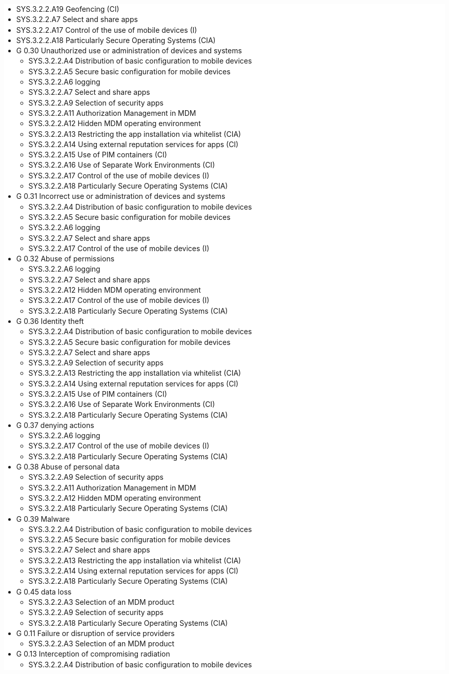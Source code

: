   * SYS.3.2.2.A19 Geofencing (CI)
  * SYS.3.2.2.A7 Select and share apps
  * SYS.3.2.2.A17 Control of the use of mobile devices (I)
  * SYS.3.2.2.A18 Particularly Secure Operating Systems (CIA)
* G 0.30 Unauthorized use or administration of devices and systems
  * SYS.3.2.2.A4 Distribution of basic configuration to mobile devices
  * SYS.3.2.2.A5 Secure basic configuration for mobile devices
  * SYS.3.2.2.A6 logging
  * SYS.3.2.2.A7 Select and share apps
  * SYS.3.2.2.A9 Selection of security apps
  * SYS.3.2.2.A11 Authorization Management in MDM
  * SYS.3.2.2.A12 Hidden MDM operating environment
  * SYS.3.2.2.A13 Restricting the app installation via whitelist (CIA)
  * SYS.3.2.2.A14 Using external reputation services for apps (CI)
  * SYS.3.2.2.A15 Use of PIM containers (CI)
  * SYS.3.2.2.A16 Use of Separate Work Environments (CI)
  * SYS.3.2.2.A17 Control of the use of mobile devices (I)
  * SYS.3.2.2.A18 Particularly Secure Operating Systems (CIA)
* G 0.31 Incorrect use or administration of devices and systems
  * SYS.3.2.2.A4 Distribution of basic configuration to mobile devices
  * SYS.3.2.2.A5 Secure basic configuration for mobile devices
  * SYS.3.2.2.A6 logging
  * SYS.3.2.2.A7 Select and share apps
  * SYS.3.2.2.A17 Control of the use of mobile devices (I)
* G 0.32 Abuse of permissions
  * SYS.3.2.2.A6 logging
  * SYS.3.2.2.A7 Select and share apps
  * SYS.3.2.2.A12 Hidden MDM operating environment
  * SYS.3.2.2.A17 Control of the use of mobile devices (I)
  * SYS.3.2.2.A18 Particularly Secure Operating Systems (CIA)
* G 0.36 Identity theft
  * SYS.3.2.2.A4 Distribution of basic configuration to mobile devices
  * SYS.3.2.2.A5 Secure basic configuration for mobile devices
  * SYS.3.2.2.A7 Select and share apps
  * SYS.3.2.2.A9 Selection of security apps
  * SYS.3.2.2.A13 Restricting the app installation via whitelist (CIA)
  * SYS.3.2.2.A14 Using external reputation services for apps (CI)
  * SYS.3.2.2.A15 Use of PIM containers (CI)
  * SYS.3.2.2.A16 Use of Separate Work Environments (CI)
  * SYS.3.2.2.A18 Particularly Secure Operating Systems (CIA)
* G 0.37 denying actions
  * SYS.3.2.2.A6 logging
  * SYS.3.2.2.A17 Control of the use of mobile devices (I)
  * SYS.3.2.2.A18 Particularly Secure Operating Systems (CIA)
* G 0.38 Abuse of personal data
  * SYS.3.2.2.A9 Selection of security apps
  * SYS.3.2.2.A11 Authorization Management in MDM
  * SYS.3.2.2.A12 Hidden MDM operating environment
  * SYS.3.2.2.A18 Particularly Secure Operating Systems (CIA)
* G 0.39 Malware
  * SYS.3.2.2.A4 Distribution of basic configuration to mobile devices
  * SYS.3.2.2.A5 Secure basic configuration for mobile devices
  * SYS.3.2.2.A7 Select and share apps
  * SYS.3.2.2.A13 Restricting the app installation via whitelist (CIA)
  * SYS.3.2.2.A14 Using external reputation services for apps (CI)
  * SYS.3.2.2.A18 Particularly Secure Operating Systems (CIA)
* G 0.45 data loss
  * SYS.3.2.2.A3 Selection of an MDM product
  * SYS.3.2.2.A9 Selection of security apps
  * SYS.3.2.2.A18 Particularly Secure Operating Systems (CIA)
* G 0.11 Failure or disruption of service providers
  * SYS.3.2.2.A3 Selection of an MDM product
* G 0.13 Interception of compromising radiation
  * SYS.3.2.2.A4 Distribution of basic configuration to mobile devices